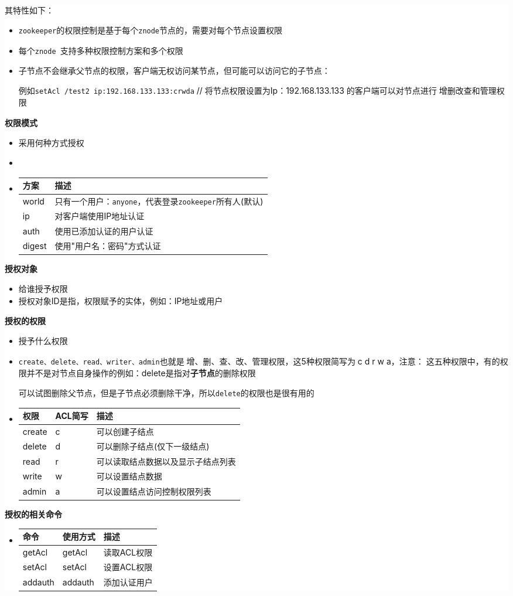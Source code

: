其特性如下：

- `zookeeper`的权限控制是基于每个`znode`节点的，需要对每个节点设置权限

- 每个`znode `支持多种权限控制方案和多个权限

- 子节点不会继承父节点的权限，客户端无权访问某节点，但可能可以访问它的子节点：

  例如`setAcl /test2 ip:192.168.133.133:crwda`  // 将节点权限设置为Ip：192.168.133.133 的客户端可以对节点进行
  增删改查和管理权限

**权限模式**

- 采用何种方式授权

- 

- | 方案   | 描述                                                    |
  | ------ | ------------------------------------------------------- |
  | world  | 只有一个用户：`anyone`，代表登录`zookeeper`所有人(默认) |
  | ip     | 对客户端使用IP地址认证                                  |
  | auth   | 使用已添加认证的用户认证                                |
  | digest | 使用"用户名：密码"方式认证                              |

**授权对象**

- 给谁授予权限
- 授权对象ID是指，权限赋予的实体，例如：IP地址或用户

**授权的权限**

- 授予什么权限

- `create、delete、read、writer、admin`也就是 增、删、查、改、管理权限，这5种权限简写为 c d r w a，注意：
  这五种权限中，有的权限并不是对节点自身操作的例如：delete是指对**子节点**的删除权限

  可以试图删除父节点，但是子节点必须删除干净，所以`delete`的权限也是很有用的
  
  
  
- | 权限   | ACL简写 | 描述                               |
  | ------ | ------- | ---------------------------------- |
  | create | c       | 可以创建子结点                     |
  | delete | d       | 可以删除子结点(仅下一级结点)       |
  | read   | r       | 可以读取结点数据以及显示子结点列表 |
  | write  | w       | 可以设置结点数据                   |
  | admin  | a       | 可以设置结点访问控制权限列表       |

**授权的相关命令**

- | 命令    | 使用方式 | 描述         |
  | ------- | -------- | ------------ |
  | getAcl  | getAcl   | 读取ACL权限  |
  | setAcl  | setAcl   | 设置ACL权限  |
  | addauth | addauth  | 添加认证用户 |
